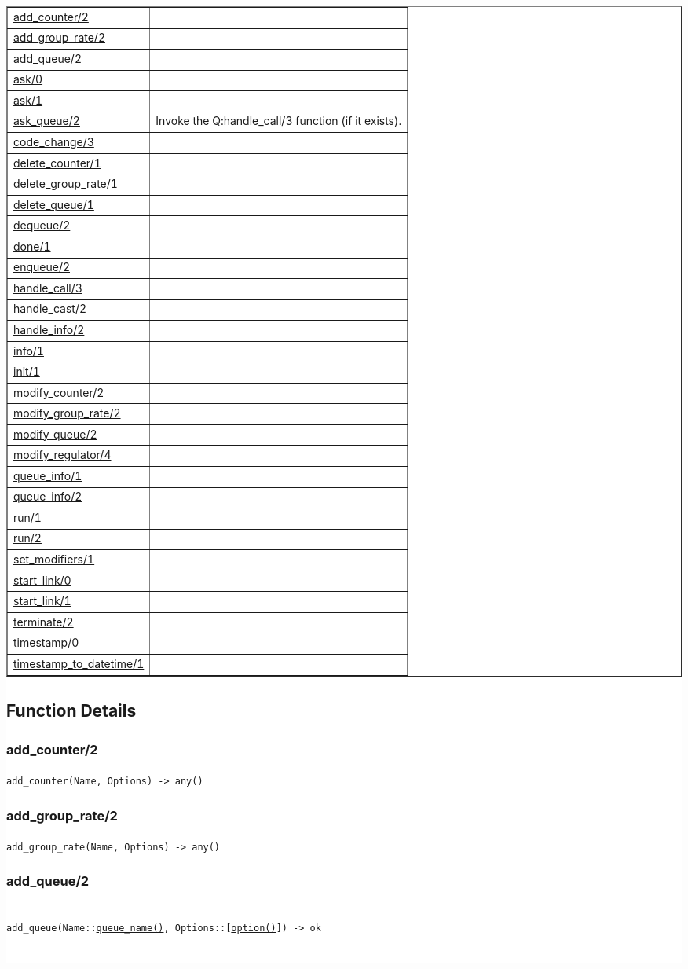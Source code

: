<table width="100%" border="1" cellspacing="0" cellpadding="2" summary="function index"><tr><td valign="top"><a href="#add_counter-2">add_counter/2</a></td><td></td></tr><tr><td valign="top"><a href="#add_group_rate-2">add_group_rate/2</a></td><td></td></tr><tr><td valign="top"><a href="#add_queue-2">add_queue/2</a></td><td></td></tr><tr><td valign="top"><a href="#ask-0">ask/0</a></td><td></td></tr><tr><td valign="top"><a href="#ask-1">ask/1</a></td><td></td></tr><tr><td valign="top"><a href="#ask_queue-2">ask_queue/2</a></td><td>Invoke the Q:handle_call/3 function (if it exists).</td></tr><tr><td valign="top"><a href="#code_change-3">code_change/3</a></td><td></td></tr><tr><td valign="top"><a href="#delete_counter-1">delete_counter/1</a></td><td></td></tr><tr><td valign="top"><a href="#delete_group_rate-1">delete_group_rate/1</a></td><td></td></tr><tr><td valign="top"><a href="#delete_queue-1">delete_queue/1</a></td><td></td></tr><tr><td valign="top"><a href="#dequeue-2">dequeue/2</a></td><td></td></tr><tr><td valign="top"><a href="#done-1">done/1</a></td><td></td></tr><tr><td valign="top"><a href="#enqueue-2">enqueue/2</a></td><td></td></tr><tr><td valign="top"><a href="#handle_call-3">handle_call/3</a></td><td></td></tr><tr><td valign="top"><a href="#handle_cast-2">handle_cast/2</a></td><td></td></tr><tr><td valign="top"><a href="#handle_info-2">handle_info/2</a></td><td></td></tr><tr><td valign="top"><a href="#info-1">info/1</a></td><td></td></tr><tr><td valign="top"><a href="#init-1">init/1</a></td><td></td></tr><tr><td valign="top"><a href="#modify_counter-2">modify_counter/2</a></td><td></td></tr><tr><td valign="top"><a href="#modify_group_rate-2">modify_group_rate/2</a></td><td></td></tr><tr><td valign="top"><a href="#modify_queue-2">modify_queue/2</a></td><td></td></tr><tr><td valign="top"><a href="#modify_regulator-4">modify_regulator/4</a></td><td></td></tr><tr><td valign="top"><a href="#queue_info-1">queue_info/1</a></td><td></td></tr><tr><td valign="top"><a href="#queue_info-2">queue_info/2</a></td><td></td></tr><tr><td valign="top"><a href="#run-1">run/1</a></td><td></td></tr><tr><td valign="top"><a href="#run-2">run/2</a></td><td></td></tr><tr><td valign="top"><a href="#set_modifiers-1">set_modifiers/1</a></td><td></td></tr><tr><td valign="top"><a href="#start_link-0">start_link/0</a></td><td></td></tr><tr><td valign="top"><a href="#start_link-1">start_link/1</a></td><td></td></tr><tr><td valign="top"><a href="#terminate-2">terminate/2</a></td><td></td></tr><tr><td valign="top"><a href="#timestamp-0">timestamp/0</a></td><td></td></tr><tr><td valign="top"><a href="#timestamp_to_datetime-1">timestamp_to_datetime/1</a></td><td></td></tr></table>


<a name="functions"></a>

## Function Details ##

<a name="add_counter-2"></a>

### add_counter/2 ###

`add_counter(Name, Options) -> any()`


<a name="add_group_rate-2"></a>

### add_group_rate/2 ###

`add_group_rate(Name, Options) -> any()`


<a name="add_queue-2"></a>

### add_queue/2 ###


<pre><code>
add_queue(Name::<a href="#type-queue_name">queue_name()</a>, Options::[<a href="#type-option">option()</a>]) -&gt; ok
</code></pre>
<br />
